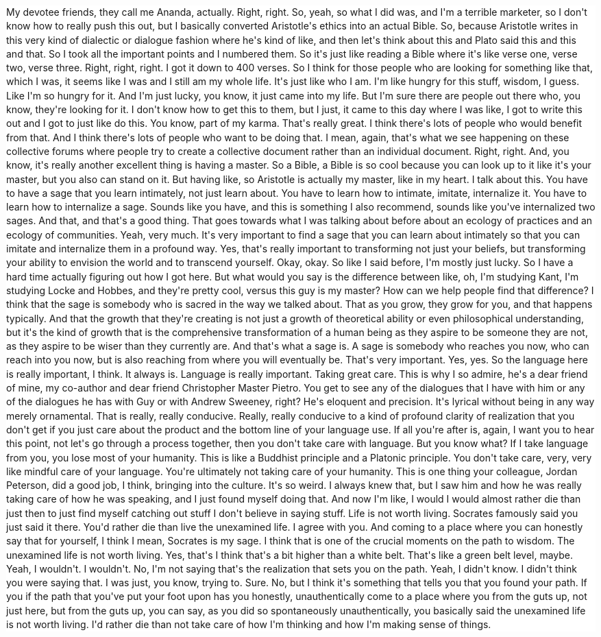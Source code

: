 My devotee friends, they call me Ananda, actually. Right, right. So, yeah, so what I did was, and I'm a terrible marketer, so I don't know how to really push this out, but I basically converted Aristotle's ethics into an actual Bible. So, because Aristotle writes in this very kind of dialectic or dialogue fashion where he's kind of like, and then let's think about this and Plato said this and this and that. So I took all the important points and I numbered them. So it's just like reading a Bible where it's like verse one, verse two, verse three. Right, right, right. I got it down to 400 verses. So I think for those people who are looking for something like that, which I was, it seems like I was and I still am my whole life. It's just like who I am. I'm like hungry for this stuff, wisdom, I guess. Like I'm so hungry for it. And I'm just lucky, you know, it just came into my life. But I'm sure there are people out there who, you know, they're looking for it. I don't know how to get this to them, but I just, it came to this day where I was like, I got to write this out and I got to just like do this. You know, part of my karma. That's really great. I think there's lots of people who would benefit from that. And I think there's lots of people who want to be doing that. I mean, again, that's what we see happening on these collective forums where people try to create a collective document rather than an individual document. Right, right. And, you know, it's really another excellent thing is having a master. So a Bible, a Bible is so cool because you can look up to it like it's your master, but you also can stand on it. But having like, so Aristotle is actually my master, like in my heart. I talk about this. You have to have a sage that you learn intimately, not just learn about. You have to learn how to intimate, imitate, internalize it. You have to learn how to internalize a sage. Sounds like you have, and this is something I also recommend, sounds like you've internalized two sages. And that, and that's a good thing. That goes towards what I was talking about before about an ecology of practices and an ecology of communities. Yeah, very much. It's very important to find a sage that you can learn about intimately so that you can imitate and internalize them in a profound way. Yes, that's really important to transforming not just your beliefs, but transforming your ability to envision the world and to transcend yourself. Okay, okay. So like I said before, I'm mostly just lucky. So I have a hard time actually figuring out how I got here. But what would you say is the difference between like, oh, I'm studying Kant, I'm studying Locke and Hobbes, and they're pretty cool, versus this guy is my master? How can we help people find that difference? I think that the sage is somebody who is sacred in the way we talked about. That as you grow, they grow for you, and that happens typically. And that the growth that they're creating is not just a growth of theoretical ability or even philosophical understanding, but it's the kind of growth that is the comprehensive transformation of a human being as they aspire to be someone they are not, as they aspire to be wiser than they currently are. And that's what a sage is. A sage is somebody who reaches you now, who can reach into you now, but is also reaching from where you will eventually be. That's very important. Yes, yes. So the language here is really important, I think. It always is. Language is really important. Taking great care. This is why I so admire, he's a dear friend of mine, my co-author and dear friend Christopher Master Pietro. You get to see any of the dialogues that I have with him or any of the dialogues he has with Guy or with Andrew Sweeney, right? He's eloquent and precision. It's lyrical without being in any way merely ornamental. That is really, really conducive. Really, really conducive to a kind of profound clarity of realization that you don't get if you just care about the product and the bottom line of your language use. If all you're after is, again, I want you to hear this point, not let's go through a process together, then you don't take care with language. But you know what? If I take language from you, you lose most of your humanity. This is like a Buddhist principle and a Platonic principle. You don't take care, very, very like mindful care of your language. You're ultimately not taking care of your humanity. This is one thing your colleague, Jordan Peterson, did a good job, I think, bringing into the culture. It's so weird. I always knew that, but I saw him and how he was really taking care of how he was speaking, and I just found myself doing that. And now I'm like, I would I would almost rather die than just then to just find myself catching out stuff I don't believe in saying stuff. Life is not worth living. Socrates famously said you just said it there. You'd rather die than live the unexamined life. I agree with you. And coming to a place where you can honestly say that for yourself, I think I mean, Socrates is my sage. I think that is one of the crucial moments on the path to wisdom. The unexamined life is not worth living. Yes, that's I think that's a bit higher than a white belt. That's like a green belt level, maybe. Yeah, I wouldn't. I wouldn't. No, I'm not saying that's the realization that sets you on the path. Yeah, I didn't know. I didn't think you were saying that. I was just, you know, trying to. Sure. No, but I think it's something that tells you that you found your path. If you if the path that you've put your foot upon has you honestly, unauthentically come to a place where you from the guts up, not just here, but from the guts up, you can say, as you did so spontaneously unauthentically, you basically said the unexamined life is not worth living. I'd rather die than not take care of how I'm thinking and how I'm making sense of things.